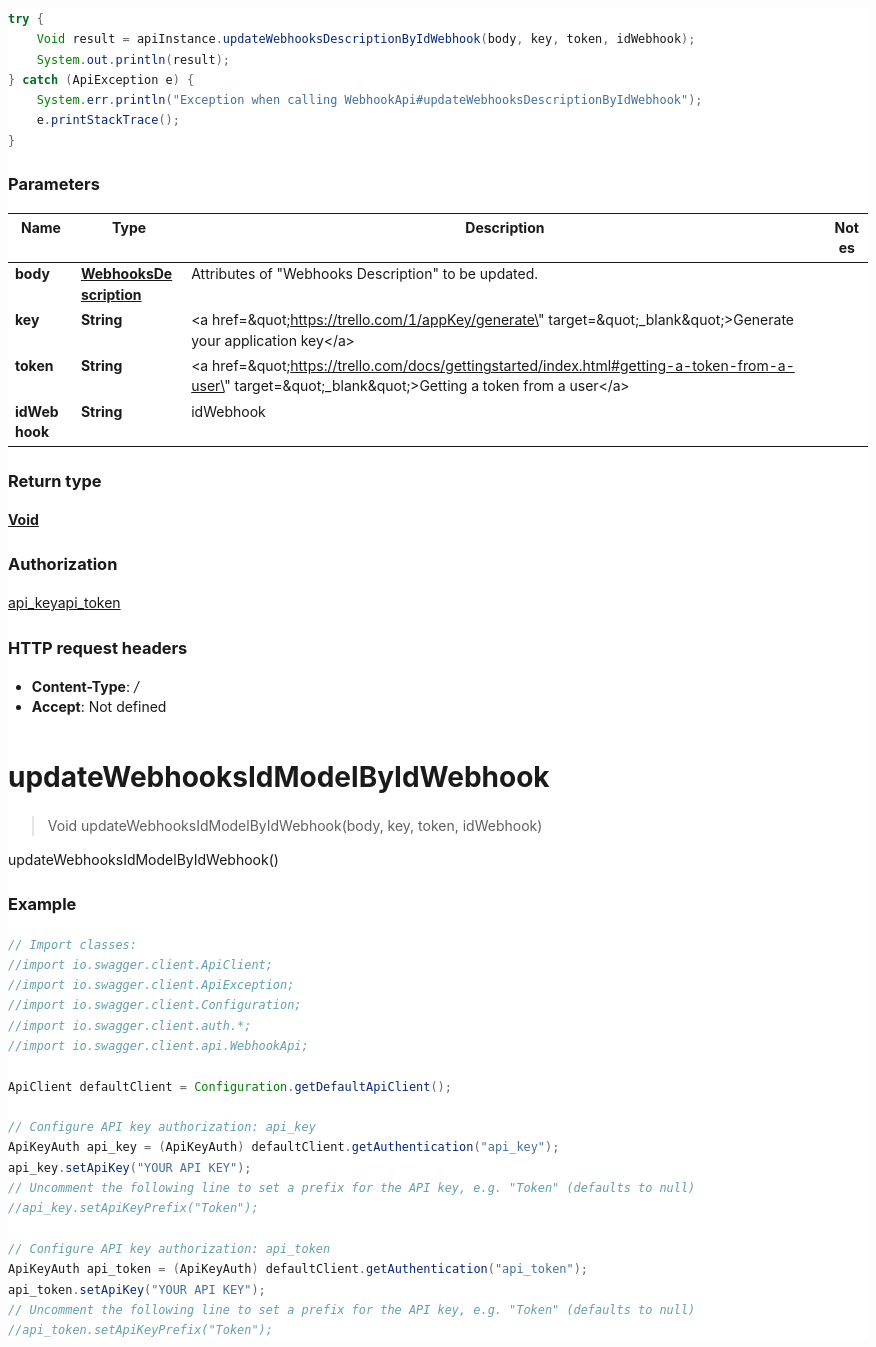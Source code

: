 ```java
try {
    Void result = apiInstance.updateWebhooksDescriptionByIdWebhook(body, key, token, idWebhook);
    System.out.println(result);
} catch (ApiException e) {
    System.err.println("Exception when calling WebhookApi#updateWebhooksDescriptionByIdWebhook");
    e.printStackTrace();
}
```

### Parameters

Name | Type | Description  | Notes
------------- | ------------- | ------------- | -------------
 **body** | [**WebhooksDescription**](WebhooksDescription.md)| Attributes of &quot;Webhooks Description&quot; to be updated. |
 **key** | **String**| &lt;a href&#x3D;\&quot;https://trello.com/1/appKey/generate\&quot;  target&#x3D;\&quot;_blank\&quot;&gt;Generate your application key&lt;/a&gt; |
 **token** | **String**| &lt;a href&#x3D;\&quot;https://trello.com/docs/gettingstarted/index.html#getting-a-token-from-a-user\&quot;  target&#x3D;\&quot;_blank\&quot;&gt;Getting a token from a user&lt;/a&gt; |
 **idWebhook** | **String**| idWebhook |

### Return type

[**Void**](.md)

### Authorization

[api_key](../README.md#api_key)[api_token](../README.md#api_token)

### HTTP request headers

 - **Content-Type**: */*
 - **Accept**: Not defined

<a name="updateWebhooksIdModelByIdWebhook"></a>
# **updateWebhooksIdModelByIdWebhook**
> Void updateWebhooksIdModelByIdWebhook(body, key, token, idWebhook)

updateWebhooksIdModelByIdWebhook()

### Example
```java
// Import classes:
//import io.swagger.client.ApiClient;
//import io.swagger.client.ApiException;
//import io.swagger.client.Configuration;
//import io.swagger.client.auth.*;
//import io.swagger.client.api.WebhookApi;

ApiClient defaultClient = Configuration.getDefaultApiClient();

// Configure API key authorization: api_key
ApiKeyAuth api_key = (ApiKeyAuth) defaultClient.getAuthentication("api_key");
api_key.setApiKey("YOUR API KEY");
// Uncomment the following line to set a prefix for the API key, e.g. "Token" (defaults to null)
//api_key.setApiKeyPrefix("Token");

// Configure API key authorization: api_token
ApiKeyAuth api_token = (ApiKeyAuth) defaultClient.getAuthentication("api_token");
api_token.setApiKey("YOUR API KEY");
// Uncomment the following line to set a prefix for the API key, e.g. "Token" (defaults to null)
//api_token.setApiKeyPrefix("Token");
```